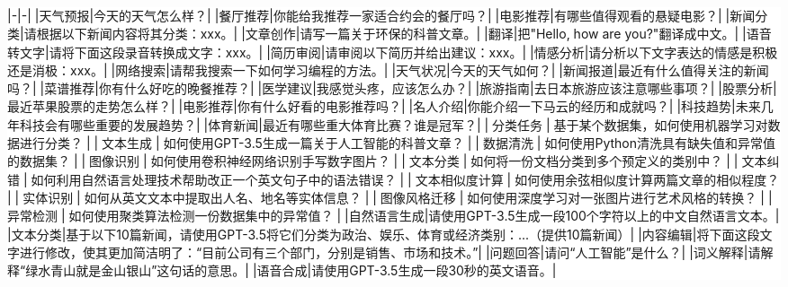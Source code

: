 |-|-|
|天气预报|今天的天气怎么样？|
|餐厅推荐|你能给我推荐一家适合约会的餐厅吗？|
|电影推荐|有哪些值得观看的悬疑电影？|
|新闻分类|请根据以下新闻内容将其分类：xxx。|
|文章创作|请写一篇关于环保的科普文章。|
|翻译|把"Hello, how are you?"翻译成中文。|
|语音转文字|请将下面这段录音转换成文字：xxx。|
|简历审阅|请审阅以下简历并给出建议：xxx。|
|情感分析|请分析以下文字表达的情感是积极还是消极：xxx。|
|网络搜索|请帮我搜索一下如何学习编程的方法。|
|天气状况|今天的天气如何？|
|新闻报道|最近有什么值得关注的新闻吗？|
|菜谱推荐|你有什么好吃的晚餐推荐？|
|医学建议|我感觉头疼，应该怎么办？|
|旅游指南|去日本旅游应该注意哪些事项？|
|股票分析|最近苹果股票的走势怎么样？|
|电影推荐|你有什么好看的电影推荐吗？|
|名人介绍|你能介绍一下马云的经历和成就吗？|
|科技趋势|未来几年科技会有哪些重要的发展趋势？|
|体育新闻|最近有哪些重大体育比赛？谁是冠军？|
| 分类任务                     | 基于某个数据集，如何使用机器学习对数据进行分类？              |
| 文本生成                     | 如何使用GPT-3.5生成一篇关于人工智能的科普文章？                |
| 数据清洗                     | 如何使用Python清洗具有缺失值和异常值的数据集？                |
| 图像识别                     | 如何使用卷积神经网络识别手写数字图片？                        |
| 文本分类                     | 如何将一份文档分类到多个预定义的类别中？                      |
| 文本纠错                     | 如何利用自然语言处理技术帮助改正一个英文句子中的语法错误？    |
| 文本相似度计算               | 如何使用余弦相似度计算两篇文章的相似程度？                    |
| 实体识别                     | 如何从英文文本中提取出人名、地名等实体信息？                  |
| 图像风格迁移                 | 如何使用深度学习对一张图片进行艺术风格的转换？              |
| 异常检测                     | 如何使用聚类算法检测一份数据集中的异常值？                    |
|自然语言生成|请使用GPT-3.5生成一段100个字符以上的中文自然语言文本。|
|文本分类|基于以下10篇新闻，请使用GPT-3.5将它们分类为政治、娱乐、体育或经济类别：...（提供10篇新闻）|
|内容编辑|将下面这段文字进行修改，使其更加简洁明了：“目前公司有三个部门，分别是销售、市场和技术。”|
|问题回答|请问“人工智能”是什么？|
|词义解释|请解释“绿水青山就是金山银山”这句话的意思。|
|语音合成|请使用GPT-3.5生成一段30秒的英文语音。|